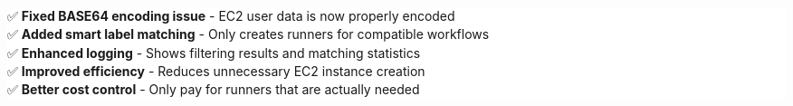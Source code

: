 ✅ **Fixed BASE64 encoding issue** - EC2 user data is now properly encoded  
✅ **Added smart label matching** - Only creates runners for compatible workflows  
✅ **Enhanced logging** - Shows filtering results and matching statistics  
✅ **Improved efficiency** - Reduces unnecessary EC2 instance creation  
✅ **Better cost control** - Only pay for runners that are actually needed 